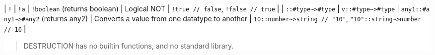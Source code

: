 | `!`              | `!a`              | `!boolean` (returns boolean)                                                                             | Logical NOT                                                                                                   | `!true // false`, `!false // true`                                               |
| `::#type~>#type` | `v::#type~>#type` | `any1::#any1~>#any2` (returns any2)                                                                      | Converts a value from one datatype to another                                                                 | `10::number~>string // "10"`, `"10"::string~>number // 10`                       |

> DESTRUCTION has no builtin functions, and no standard library.
